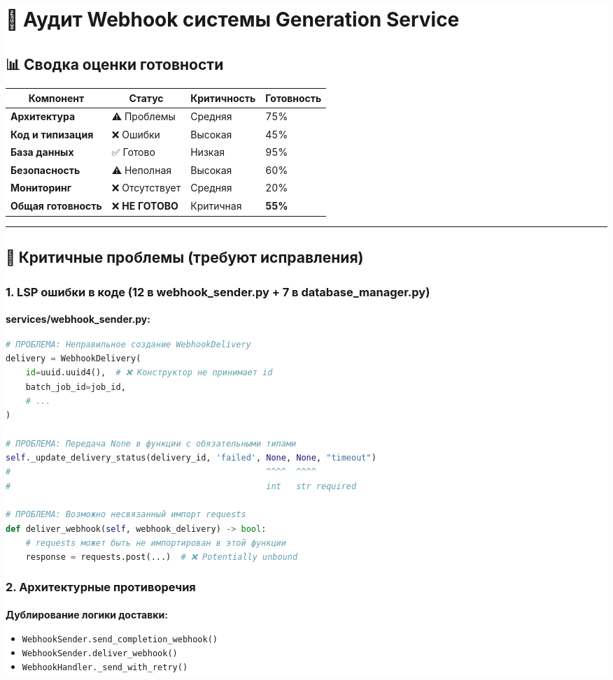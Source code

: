 # 🔔 Аудит Webhook системы Generation Service

## 📊 Сводка оценки готовности

| Компонент | Статус | Критичность | Готовность |
|-----------|--------|-------------|------------|
| **Архитектура** | ⚠️ Проблемы | Средняя | 75% |
| **Код и типизация** | ❌ Ошибки | Высокая | 45% |
| **База данных** | ✅ Готово | Низкая | 95% |
| **Безопасность** | ⚠️ Неполная | Высокая | 60% |
| **Мониторинг** | ❌ Отсутствует | Средняя | 20% |
| **Общая готовность** | ❌ **НЕ ГОТОВО** | Критичная | **55%** |

---

## 🚨 Критичные проблемы (требуют исправления)

### 1. LSP ошибки в коде (12 в webhook_sender.py + 7 в database_manager.py)

**services/webhook_sender.py:**
```python
# ПРОБЛЕМА: Неправильное создание WebhookDelivery
delivery = WebhookDelivery(
    id=uuid.uuid4(),  # ❌ Конструктор не принимает id
    batch_job_id=job_id,
    # ...
)

# ПРОБЛЕМА: Передача None в функции с обязательными типами
self._update_delivery_status(delivery_id, 'failed', None, None, "timeout")
#                                                   ^^^^  ^^^^
#                                                   int   str required

# ПРОБЛЕМА: Возможно несвязанный импорт requests
def deliver_webhook(self, webhook_delivery) -> bool:
    # requests может быть не импортирован в этой функции
    response = requests.post(...)  # ❌ Potentially unbound
```

### 2. Архитектурные противоречия

**Дублирование логики доставки:**
- `WebhookSender.send_completion_webhook()` 
- `WebhookSender.deliver_webhook()`
- `WebhookHandler._send_with_retry()`
